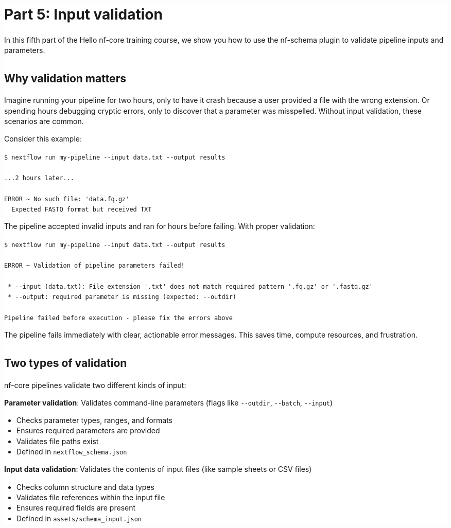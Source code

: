 # Part 5: Input validation

In this fifth part of the Hello nf-core training course, we show you how to use the nf-schema plugin to validate pipeline inputs and parameters.

## Why validation matters

Imagine running your pipeline for two hours, only to have it crash because a user provided a file with the wrong extension. Or spending hours debugging cryptic errors, only to discover that a parameter was misspelled. Without input validation, these scenarios are common.

Consider this example:

```console title="Without validation"
$ nextflow run my-pipeline --input data.txt --output results

...2 hours later...

ERROR ~ No such file: 'data.fq.gz'
  Expected FASTQ format but received TXT
```

The pipeline accepted invalid inputs and ran for hours before failing. With proper validation:

```console title="With validation"
$ nextflow run my-pipeline --input data.txt --output results

ERROR ~ Validation of pipeline parameters failed!

 * --input (data.txt): File extension '.txt' does not match required pattern '.fq.gz' or '.fastq.gz'
 * --output: required parameter is missing (expected: --outdir)

Pipeline failed before execution - please fix the errors above
```

The pipeline fails immediately with clear, actionable error messages. This saves time, compute resources, and frustration.

## Two types of validation

nf-core pipelines validate two different kinds of input:

**Parameter validation**: Validates command-line parameters (flags like `--outdir`, `--batch`, `--input`)

- Checks parameter types, ranges, and formats
- Ensures required parameters are provided
- Validates file paths exist
- Defined in `nextflow_schema.json`

**Input data validation**: Validates the contents of input files (like sample sheets or CSV files)

- Checks column structure and data types
- Validates file references within the input file
- Ensures required fields are present
- Defined in `assets/schema_input.json`
